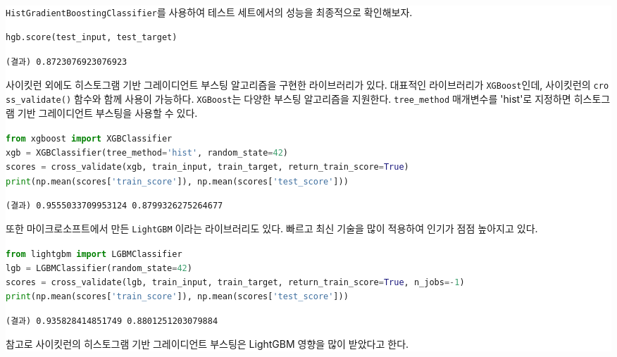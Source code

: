 `HistGradientBoostingClassifier`를 사용하여 테스트 세트에서의 성능을 최종적으로 확인해보자.
```python
hgb.score(test_input, test_target)
```
    (결과) 0.8723076923076923

사이킷런 외에도 히스토그램 기반 그레이디언트 부스팅 알고리즘을 구현한 라이브러리가 있다. 대표적인 라이브러리가 `XGBoost`인데, 사이킷런의 `cross_validate()` 함수와 함께 사용이 가능하다. `XGBoost`는 다양한 부스팅 알고리즘을 지원한다. `tree_method` 매개변수를 'hist'로 지정하면 히스토그램 기반 그레이디언트 부스팅을 사용할 수 있다.
```python
from xgboost import XGBClassifier
xgb = XGBClassifier(tree_method='hist', random_state=42)
scores = cross_validate(xgb, train_input, train_target, return_train_score=True)
print(np.mean(scores['train_score']), np.mean(scores['test_score']))
```
    (결과) 0.9555033709953124 0.8799326275264677

또한 마이크로소프트에서 만든 `LightGBM` 이라는 라이브러리도 있다. 빠르고 최신 기술을 많이 적용하여 인기가 점점 높아지고 있다.

```python
from lightgbm import LGBMClassifier
lgb = LGBMClassifier(random_state=42)
scores = cross_validate(lgb, train_input, train_target, return_train_score=True, n_jobs=-1)
print(np.mean(scores['train_score']), np.mean(scores['test_score']))
```
    (결과) 0.935828414851749 0.8801251203079884

참고로 사이킷런의 히스토그램 기반 그레이디언트 부스팅은 LightGBM 영향을 많이 받았다고 한다.